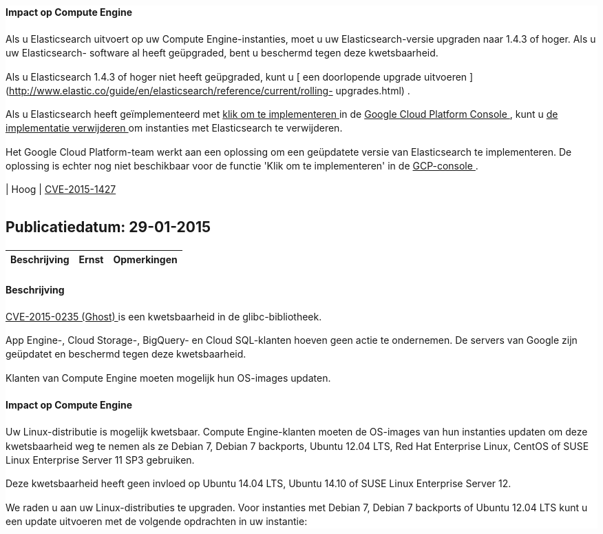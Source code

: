 ####  Impact op Compute Engine

Als u Elasticsearch uitvoert op uw Compute Engine-instanties, moet u uw
Elasticsearch-versie upgraden naar 1.4.3 of hoger. Als u uw Elasticsearch-
software al heeft geüpgraded, bent u beschermd tegen deze kwetsbaarheid.

Als u Elasticsearch 1.4.3 of hoger niet heeft geüpgraded, kunt u [ een
doorlopende upgrade uitvoeren
](http://www.elastic.co/guide/en/elasticsearch/reference/current/rolling-
upgrades.html) .

Als u Elasticsearch heeft geïmplementeerd met [ klik om te implementeren
](https://cloud.google.com/solutions/elasticsearch/click-to-deploy?hl=nl) in
de [ Google Cloud Platform Console ](https://console.cloud.google.com/?hl=nl)
, kunt u [ de implementatie verwijderen
](https://console.cloud.google.com/projectselector/deployments?hl=nl) om
instanties met Elasticsearch te verwijderen.

Het Google Cloud Platform-team werkt aan een oplossing om een geüpdatete
versie van Elasticsearch te implementeren. De oplossing is echter nog niet
beschikbaar voor de functie 'Klik om te implementeren' in de [ GCP-console
](https://console.cloud.google.com/?hl=nl) .

|  Hoog  |  [ CVE-2015-1427
](https://web.nvd.nist.gov/view/vuln/detail?vulnId=CVE-2015-1427)  
  
##  Publicatiedatum: 29-01-2015

Beschrijving  |  Ernst  |  Opmerkingen  
---|---|---  
  
####  Beschrijving

[ CVE-2015-0235 (Ghost)
](http://web.nvd.nist.gov/view/vuln/detail?vulnId=CVE-2015-0235) is een
kwetsbaarheid in de glibc-bibliotheek.

App Engine-, Cloud Storage-, BigQuery- en Cloud SQL-klanten hoeven geen actie
te ondernemen. De servers van Google zijn geüpdatet en beschermd tegen deze
kwetsbaarheid.

Klanten van Compute Engine moeten mogelijk hun OS-images updaten.

####  Impact op Compute Engine

Uw Linux-distributie is mogelijk kwetsbaar. Compute Engine-klanten moeten de
OS-images van hun instanties updaten om deze kwetsbaarheid weg te nemen als ze
Debian 7, Debian 7 backports, Ubuntu 12.04 LTS, Red Hat Enterprise Linux,
CentOS of SUSE Linux Enterprise Server 11 SP3 gebruiken.

Deze kwetsbaarheid heeft geen invloed op Ubuntu 14.04 LTS, Ubuntu 14.10 of
SUSE Linux Enterprise Server 12.

We raden u aan uw Linux-distributies te upgraden. Voor instanties met Debian
7, Debian 7 backports of Ubuntu 12.04 LTS kunt u een update uitvoeren met de
volgende opdrachten in uw instantie:
